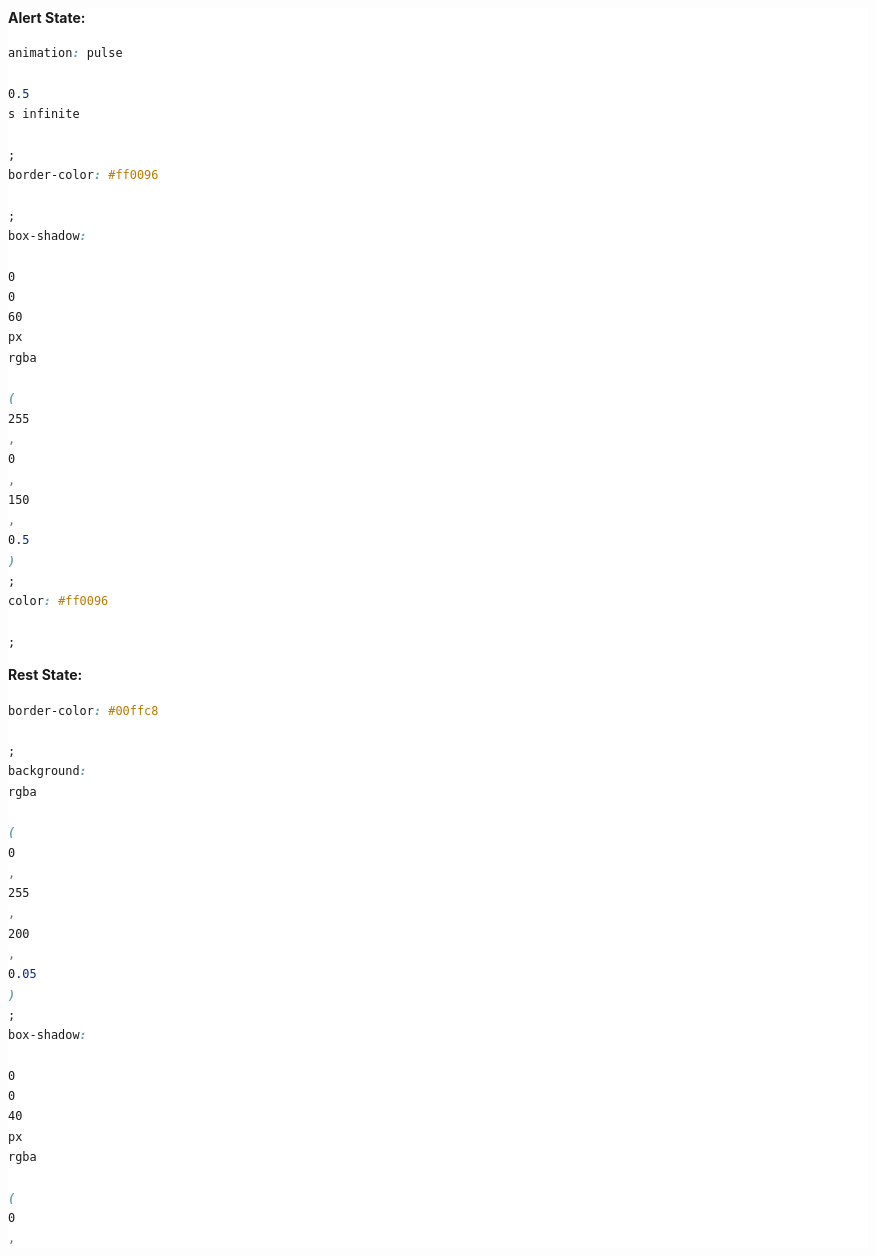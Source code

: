 **Alert State:**

```css
animation: pulse

0.5
s infinite

;
border-color: #ff0096

;
box-shadow:

0
0
60
px
rgba

(
255
,
0
,
150
,
0.5
)
;
color: #ff0096

;
```

**Rest State:**

```css
border-color: #00ffc8

;
background:
rgba

(
0
,
255
,
200
,
0.05
)
;
box-shadow:

0
0
40
px
rgba

(
0
,
```